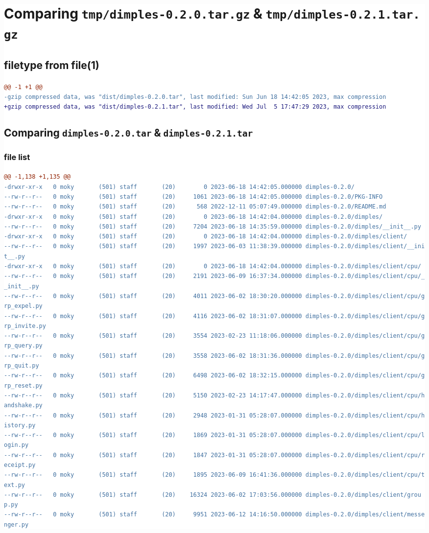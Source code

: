 # Comparing `tmp/dimples-0.2.0.tar.gz` & `tmp/dimples-0.2.1.tar.gz`

## filetype from file(1)

```diff
@@ -1 +1 @@
-gzip compressed data, was "dist/dimples-0.2.0.tar", last modified: Sun Jun 18 14:42:05 2023, max compression
+gzip compressed data, was "dist/dimples-0.2.1.tar", last modified: Wed Jul  5 17:47:29 2023, max compression
```

## Comparing `dimples-0.2.0.tar` & `dimples-0.2.1.tar`

### file list

```diff
@@ -1,138 +1,135 @@
-drwxr-xr-x   0 moky       (501) staff       (20)        0 2023-06-18 14:42:05.000000 dimples-0.2.0/
--rw-r--r--   0 moky       (501) staff       (20)     1061 2023-06-18 14:42:05.000000 dimples-0.2.0/PKG-INFO
--rw-r--r--   0 moky       (501) staff       (20)      568 2022-12-11 05:07:49.000000 dimples-0.2.0/README.md
-drwxr-xr-x   0 moky       (501) staff       (20)        0 2023-06-18 14:42:04.000000 dimples-0.2.0/dimples/
--rw-r--r--   0 moky       (501) staff       (20)     7204 2023-06-18 14:35:59.000000 dimples-0.2.0/dimples/__init__.py
-drwxr-xr-x   0 moky       (501) staff       (20)        0 2023-06-18 14:42:04.000000 dimples-0.2.0/dimples/client/
--rw-r--r--   0 moky       (501) staff       (20)     1997 2023-06-03 11:38:39.000000 dimples-0.2.0/dimples/client/__init__.py
-drwxr-xr-x   0 moky       (501) staff       (20)        0 2023-06-18 14:42:04.000000 dimples-0.2.0/dimples/client/cpu/
--rw-r--r--   0 moky       (501) staff       (20)     2191 2023-06-09 16:37:34.000000 dimples-0.2.0/dimples/client/cpu/__init__.py
--rw-r--r--   0 moky       (501) staff       (20)     4011 2023-06-02 18:30:20.000000 dimples-0.2.0/dimples/client/cpu/grp_expel.py
--rw-r--r--   0 moky       (501) staff       (20)     4116 2023-06-02 18:31:07.000000 dimples-0.2.0/dimples/client/cpu/grp_invite.py
--rw-r--r--   0 moky       (501) staff       (20)     3554 2023-02-23 11:18:06.000000 dimples-0.2.0/dimples/client/cpu/grp_query.py
--rw-r--r--   0 moky       (501) staff       (20)     3558 2023-06-02 18:31:36.000000 dimples-0.2.0/dimples/client/cpu/grp_quit.py
--rw-r--r--   0 moky       (501) staff       (20)     6498 2023-06-02 18:32:15.000000 dimples-0.2.0/dimples/client/cpu/grp_reset.py
--rw-r--r--   0 moky       (501) staff       (20)     5150 2023-02-23 14:17:47.000000 dimples-0.2.0/dimples/client/cpu/handshake.py
--rw-r--r--   0 moky       (501) staff       (20)     2948 2023-01-31 05:28:07.000000 dimples-0.2.0/dimples/client/cpu/history.py
--rw-r--r--   0 moky       (501) staff       (20)     1869 2023-01-31 05:28:07.000000 dimples-0.2.0/dimples/client/cpu/login.py
--rw-r--r--   0 moky       (501) staff       (20)     1847 2023-01-31 05:28:07.000000 dimples-0.2.0/dimples/client/cpu/receipt.py
--rw-r--r--   0 moky       (501) staff       (20)     1895 2023-06-09 16:41:36.000000 dimples-0.2.0/dimples/client/cpu/text.py
--rw-r--r--   0 moky       (501) staff       (20)    16324 2023-06-02 17:03:56.000000 dimples-0.2.0/dimples/client/group.py
--rw-r--r--   0 moky       (501) staff       (20)     9951 2023-06-12 14:16:50.000000 dimples-0.2.0/dimples/client/messenger.py
```